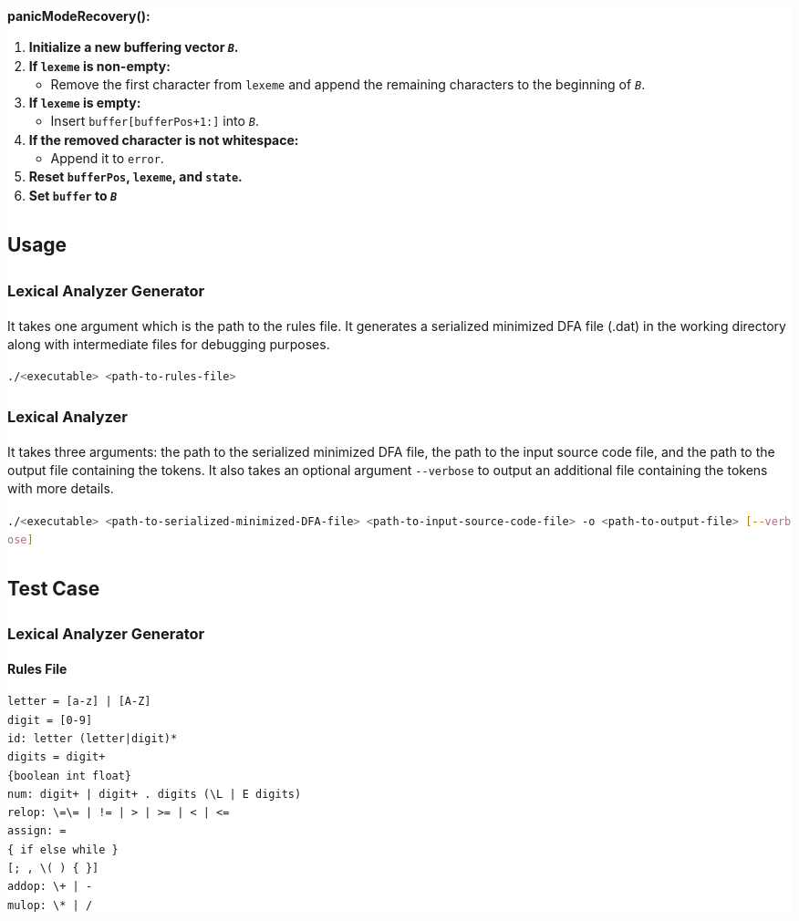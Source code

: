 **panicModeRecovery():**

1. **Initialize a new buffering vector *`B`*.**
2. **If `lexeme` is non-empty:**
   - Remove the first character from `lexeme` and append the remaining characters to the beginning of *`B`*.
3. **If `lexeme` is empty:**
   - Insert `buffer[bufferPos+1:]` into *`B`*.
4. **If the removed character is not whitespace:**
   - Append it to `error`.
5. **Reset `bufferPos`, `lexeme`, and `state`.**
6. **Set `buffer` to *`B`***


## Usage

### Lexical Analyzer Generator

It takes one argument which is the path to the rules file. It generates a serialized minimized DFA file (.dat) in the working directory along with intermediate files for debugging purposes.

```bash
./<executable> <path-to-rules-file>
```

### Lexical Analyzer

It takes three arguments: the path to the serialized minimized DFA file, the path to the input source code file, and the path to the output file containing the tokens. It also takes an optional argument `--verbose` to output an additional file containing the tokens with more details.

```bash
./<executable> <path-to-serialized-minimized-DFA-file> <path-to-input-source-code-file> -o <path-to-output-file> [--verbose]
```

## Test Case

### Lexical Analyzer Generator

**Rules File**

```text
letter = [a-z] | [A-Z]
digit = [0-9]
id: letter (letter|digit)*
digits = digit+
{boolean int float}
num: digit+ | digit+ . digits (\L | E digits)
relop: \=\= | != | > | >= | < | <=
assign: =
{ if else while }
[; , \( ) { }]
addop: \+ | -
mulop: \* | /
```


[^1]: The probability of two distinct strings having the same hash value is very low (**1/m**), but in a **deployment** environment, a cryptographic hash function is recommended for enhanced security.